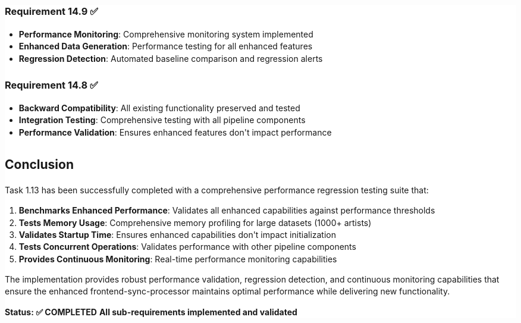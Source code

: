 ### Requirement 14.9 ✅
- **Performance Monitoring**: Comprehensive monitoring system implemented
- **Enhanced Data Generation**: Performance testing for all enhanced features
- **Regression Detection**: Automated baseline comparison and regression alerts

### Requirement 14.8 ✅
- **Backward Compatibility**: All existing functionality preserved and tested
- **Integration Testing**: Comprehensive testing with all pipeline components
- **Performance Validation**: Ensures enhanced features don't impact performance

## Conclusion

Task 1.13 has been successfully completed with a comprehensive performance regression testing suite that:

1. **Benchmarks Enhanced Performance**: Validates all enhanced capabilities against performance thresholds
2. **Tests Memory Usage**: Comprehensive memory profiling for large datasets (1000+ artists)
3. **Validates Startup Time**: Ensures enhanced capabilities don't impact initialization
4. **Tests Concurrent Operations**: Validates performance with other pipeline components
5. **Provides Continuous Monitoring**: Real-time performance monitoring capabilities

The implementation provides robust performance validation, regression detection, and continuous monitoring capabilities that ensure the enhanced frontend-sync-processor maintains optimal performance while delivering new functionality.

**Status: ✅ COMPLETED**
**All sub-requirements implemented and validated**